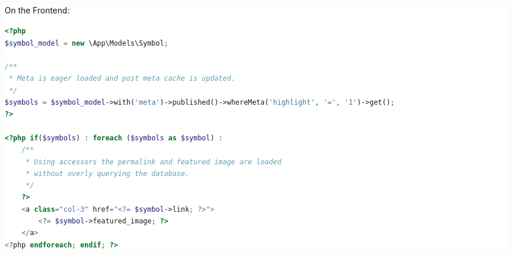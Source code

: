 On the Frontend:

```php
<?php
$symbol_model = new \App\Models\Symbol;

/**
 * Meta is eager loaded and post meta cache is updated.
 */
$symbols = $symbol_model->with('meta')->published()->whereMeta('highlight', '=', '1')->get();
?>

<?php if($symbols) : foreach ($symbols as $symbol) :
    /**
     * Using accessors the permalink and featured image are loaded
     * without overly querying the database.
     */
    ?>
    <a class="col-3" href="<?= $symbol->link; ?>">
        <?= $symbol->featured_image; ?>
    </a>
<?php endforeach; endif; ?>
```